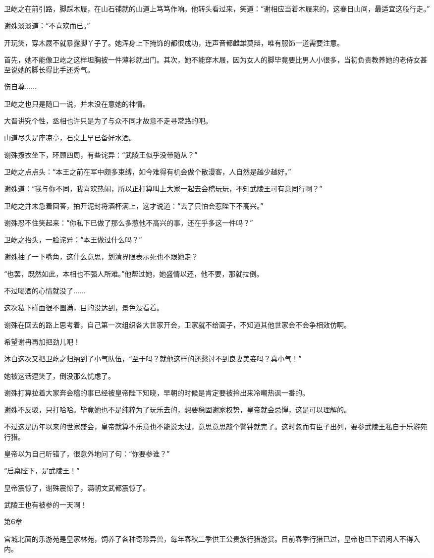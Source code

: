 卫屹之在前引路，脚踩木屐，在山石铺就的山道上笃笃作响。他转头看过来，笑道：“谢相应当着木屐来的，这春日山间，最适宜这般行走。”

谢殊淡淡道：“不喜欢而已。”

开玩笑，穿木屐不就暴露脚丫子了。她浑身上下掩饰的都很成功，连声音都雌雄莫辩，唯有服饰一道需要注意。

首先，她不能像卫屹之这样坦胸披一件薄衫就出门。其次，她不能穿木屐，因为女人的脚毕竟要比男人小很多，当初负责教养她的老侍女甚至说她的脚长得比手还秀气。

伤自尊……

卫屹之也只是随口一说，并未没在意她的神情。

大晋讲究个性，丞相也许只是为了与众不同才故意不走寻常路的吧。

山道尽头是座凉亭，石桌上早已备好水酒。

谢殊撩衣坐下，环顾四周，有些诧异：“武陵王似乎没带随从？”

卫屹之点点头：“本王之前在军中颇多束缚，如今难得有机会做个散漫客，人自然是越少越好。”

谢殊道：“我与你不同，我喜欢热闹，所以正打算叫上大家一起去会稽玩玩，不知武陵王可有意同行啊？”

卫屹之并未急着回答，拍开泥封将酒杯满上，这才说道：“去了只怕会惹陛下不高兴。”

谢殊忍不住笑起来：“你私下已做了那么多惹他不高兴的事，还在乎多这一件吗？”

卫屹之抬头，一脸诧异：“本王做过什么吗？”

谢殊抽了一下嘴角，这什么意思，划清界限表示死也不跟她走？

“也罢，既然如此，本相也不强人所难。”他帮过她，她盛情以还，他不要，那就拉倒。

不过喝酒的心情就没了……

这次私下碰面很不圆满，目的没达到，景色没看着。

谢殊在回去的路上思考着，自己第一次组织各大世家开会，卫家就不给面子，不知道其他世家会不会争相效仿啊。

希望谢冉再加把劲儿吧！

沐白这次又把卫屹之归纳到了小气队伍，“至于吗？就他这样的还愁讨不到良妻美妾吗？真小气！”

她被这话逗笑了，倒没那么忧虑了。

谢殊打算拉着大家奔会稽的事已经被皇帝陛下知晓，早朝的时候是肯定要被拎出来冷嘲热讽一番的。

谢殊不反驳，只打哈哈。毕竟她也不是纯粹为了玩乐去的，想要稳固谢家权势，皇帝就会忌惮，这是可以理解的。

不过这是历年以来的世家盛会，皇帝就算不乐意也不能说太过，意思意思敲个警钟就完了。这时忽而有臣子出列，要参武陵王私自于乐游苑行猎。

皇帝以为自己听错了，很意外地问了句：“你要参谁？”

“启禀陛下，是武陵王！”

皇帝震惊了，谢殊震惊了，满朝文武都震惊了。

武陵王也有被参的一天啊！






第6章


宫城北面的乐游苑是皇家林苑，饲养了各种奇珍异兽，每年春秋二季供王公贵族行猎游赏。目前春季行猎已过，皇帝也已下诏闲人不得入内。
